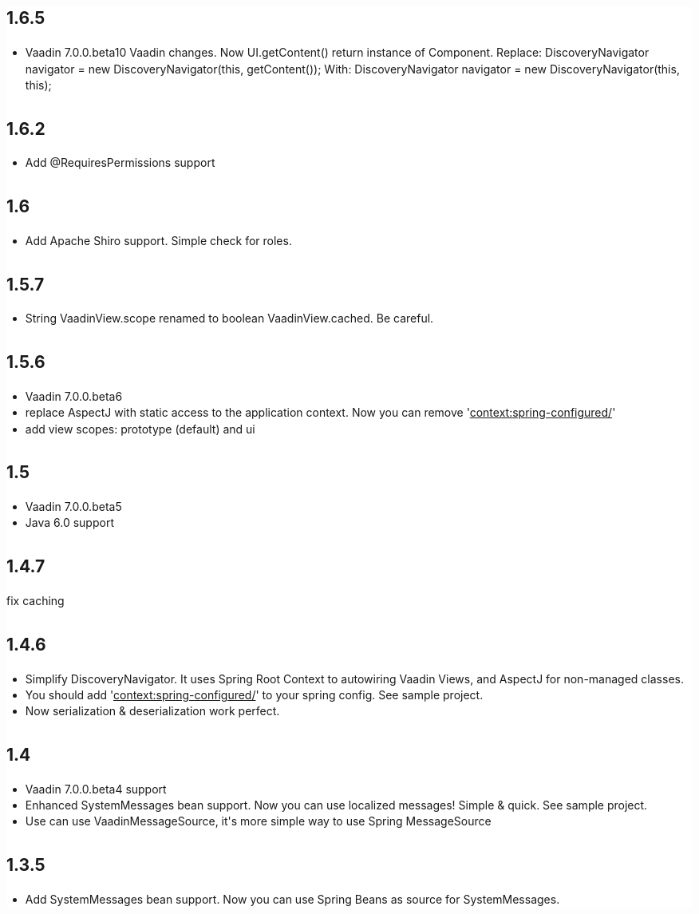 ## 1.6.5
- Vaadin 7.0.0.beta10
  Vaadin changes. Now UI.getContent() return instance of Component.
     Replace:
        DiscoveryNavigator navigator = new DiscoveryNavigator(this, getContent());
     With:
        DiscoveryNavigator navigator = new DiscoveryNavigator(this, this);

## 1.6.2
- Add @RequiresPermissions support

## 1.6
- Add Apache Shiro support. Simple check for roles.

## 1.5.7
- String VaadinView.scope renamed to boolean VaadinView.cached. Be careful.

## 1.5.6
- Vaadin 7.0.0.beta6
- replace AspectJ with static access to the application context. Now you can remove '<context:spring-configured/>'
- add view scopes: prototype (default) and ui

## 1.5
- Vaadin 7.0.0.beta5
- Java 6.0 support

## 1.4.7
fix caching

## 1.4.6
- Simplify DiscoveryNavigator. It uses Spring Root Context to autowiring Vaadin Views, and AspectJ for non-managed classes.
- You should add '<context:spring-configured/>' to your spring config. See sample project.
- Now serialization & deserialization work perfect.

## 1.4
- Vaadin 7.0.0.beta4 support
- Enhanced SystemMessages bean support. Now you can use localized messages! Simple & quick. See sample project.
- Use can use VaadinMessageSource, it's more simple way to use Spring MessageSource

## 1.3.5
- Add SystemMessages bean support. Now you can use Spring Beans as source for SystemMessages.
